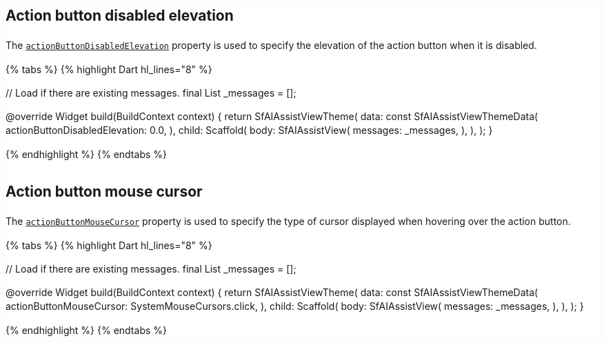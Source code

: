 ## Action button disabled elevation

The [`actionButtonDisabledElevation`](https://pub.dev/documentation/syncfusion_flutter_core/latest/theme/SfAIAssistViewThemeData/actionButtonDisabledElevation.html) property is used to specify the elevation of the action button when it is disabled.

{% tabs %}
{% highlight Dart hl_lines="8" %}

  // Load if there are existing messages.
  final List<AssistMessage> _messages = <AssistMessage>[];

  @override
  Widget build(BuildContext context) {
    return SfAIAssistViewTheme(
      data: const SfAIAssistViewThemeData(
        actionButtonDisabledElevation: 0.0,
      ),
      child: Scaffold(
        body: SfAIAssistView(
          messages: _messages,
        ),
      ),
    );
  }

{% endhighlight %}
{% endtabs %}

## Action button mouse cursor

The [`actionButtonMouseCursor`](https://pub.dev/documentation/syncfusion_flutter_core/latest/theme/SfAIAssistViewThemeData/actionButtonMouseCursor.html) property is used to specify the type of cursor displayed when hovering over the action button.

{% tabs %}
{% highlight Dart hl_lines="8" %}

  // Load if there are existing messages.
  final List<AssistMessage> _messages = <AssistMessage>[];

  @override
  Widget build(BuildContext context) {
    return SfAIAssistViewTheme(
      data: const SfAIAssistViewThemeData(
        actionButtonMouseCursor: SystemMouseCursors.click,
      ),
      child: Scaffold(
        body: SfAIAssistView(
          messages: _messages,
        ),
      ),
    );
  }

{% endhighlight %}
{% endtabs %}
